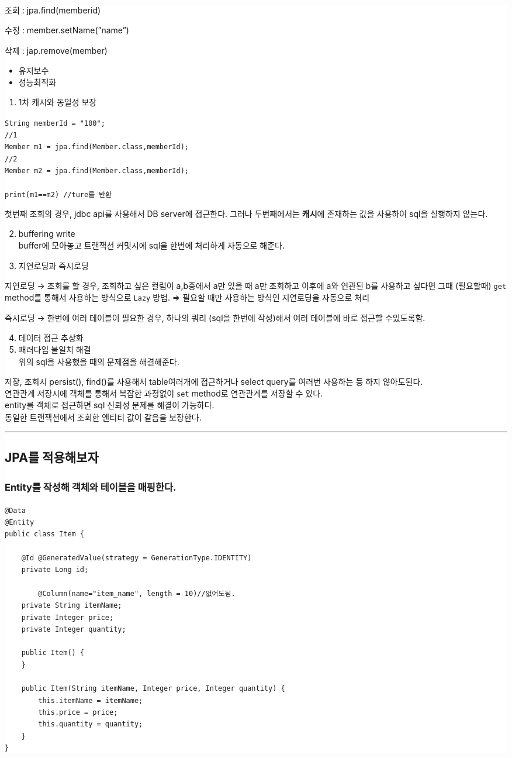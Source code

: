 조회 : jpa.find(memberid)

수정 : member.setName(”name”)

삭제 : jap.remove(member)<br>
- 유지보수<br>
- 성능최적화<br>

1. 1차 캐시와 동일성 보장<br>
```
String memberId = "100";
//1
Member m1 = jpa.find(Member.class,memberId);
//2
Member m2 = jpa.find(Member.class,memberId);

print(m1==m2) //ture를 반환
```
첫번째 조회의 경우, jdbc api를 사용해서 DB server에 접근한다. 그러나 두번째에서는 **캐시**에 존재하는 값을 사용하여 sql을 실행하지 않는다.<br>

2. buffering write<br>
buffer에 모아놓고 트랜잭션 커밋시에 sql을 한번에 처리하게 자동으로 해준다.<br>

3. 지연로딩과 즉시로딩<br>

지연로딩 → 조회를 할 경우, 조회하고 싶은 컬럼이 a,b중에서 a만 있을 때 a만 조회하고 이후에 a와 연관된 b를 사용하고 싶다면 그때 (필요할때) `get` method를 통해서 사용하는 방식으로 `Lazy` 방법. ⇒ 필요할 때만 사용하는 방식인 지연로딩을 자동으로 처리

즉시로딩 → 한번에 여러 테이블이 필요한 경우, 하나의 쿼리 (sql을 한번에 작성)해서 여러 테이블에 바로 접근할 수있도록함.

4. 데이터 접근 추상화<br>
5. 패러다임 불일치 해결<br>
위의 sql을 사용했을 때의 문제점을 해결해준다.<br>

저장, 조회시 persist(), find()를 사용해서 table여러개에 접근하거나 select query를 여러번 사용하는 등 하지 않아도된다.<br>
연관관계 저장시에 객체를 통해서 복잡한 과정없이 `set` method로 연관관계를 저장할 수 있다.<br>
entity를 객체로 접근하면 sql 신뢰성 문제를 해결이 가능하다.<br>
동일한 트랜잭션에서 조회한 엔티티 값이 같음을 보장한다.<br>

----

## JPA를 적용해보자

### Entity를 작성해 객체와 테이블을 매핑한다.

```
@Data
@Entity
public class Item {

    @Id @GeneratedValue(strategy = GenerationType.IDENTITY)
    private Long id;

		@Column(name="item_name", length = 10)//없어도됨.
    private String itemName;
    private Integer price;
    private Integer quantity;

    public Item() {
    }

    public Item(String itemName, Integer price, Integer quantity) {
        this.itemName = itemName;
        this.price = price;
        this.quantity = quantity;
    }
}
```
